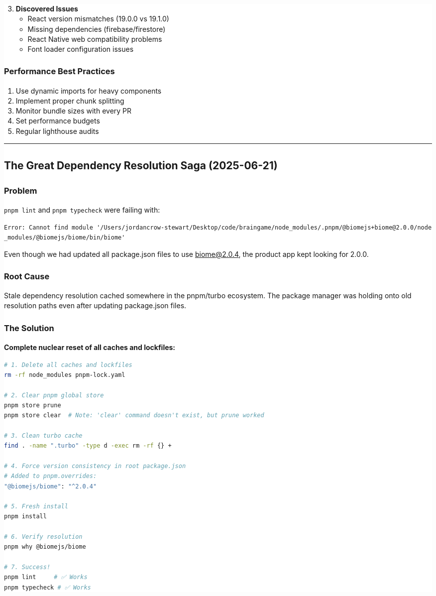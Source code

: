 3. **Discovered Issues**
   - React version mismatches (19.0.0 vs 19.1.0)
   - Missing dependencies (firebase/firestore)
   - React Native web compatibility problems
   - Font loader configuration issues

### Performance Best Practices
1. Use dynamic imports for heavy components
2. Implement proper chunk splitting
3. Monitor bundle sizes with every PR
4. Set performance budgets
5. Regular lighthouse audits

---

## The Great Dependency Resolution Saga (2025-06-21)

### Problem
`pnpm lint` and `pnpm typecheck` were failing with:
```
Error: Cannot find module '/Users/jordancrow-stewart/Desktop/code/braingame/node_modules/.pnpm/@biomejs+biome@2.0.0/node_modules/@biomejs/biome/bin/biome'
```

Even though we had updated all package.json files to use biome@2.0.4, the product app kept looking for 2.0.0.

### Root Cause
Stale dependency resolution cached somewhere in the pnpm/turbo ecosystem. The package manager was holding onto old resolution paths even after updating package.json files.

### The Solution
**Complete nuclear reset of all caches and lockfiles:**

```bash
# 1. Delete all caches and lockfiles
rm -rf node_modules pnpm-lock.yaml

# 2. Clear pnpm global store
pnpm store prune
pnpm store clear  # Note: 'clear' command doesn't exist, but prune worked

# 3. Clean turbo cache
find . -name ".turbo" -type d -exec rm -rf {} +

# 4. Force version consistency in root package.json
# Added to pnpm.overrides:
"@biomejs/biome": "^2.0.4"

# 5. Fresh install
pnpm install

# 6. Verify resolution
pnpm why @biomejs/biome

# 7. Success!
pnpm lint     # ✅ Works
pnpm typecheck # ✅ Works
```
